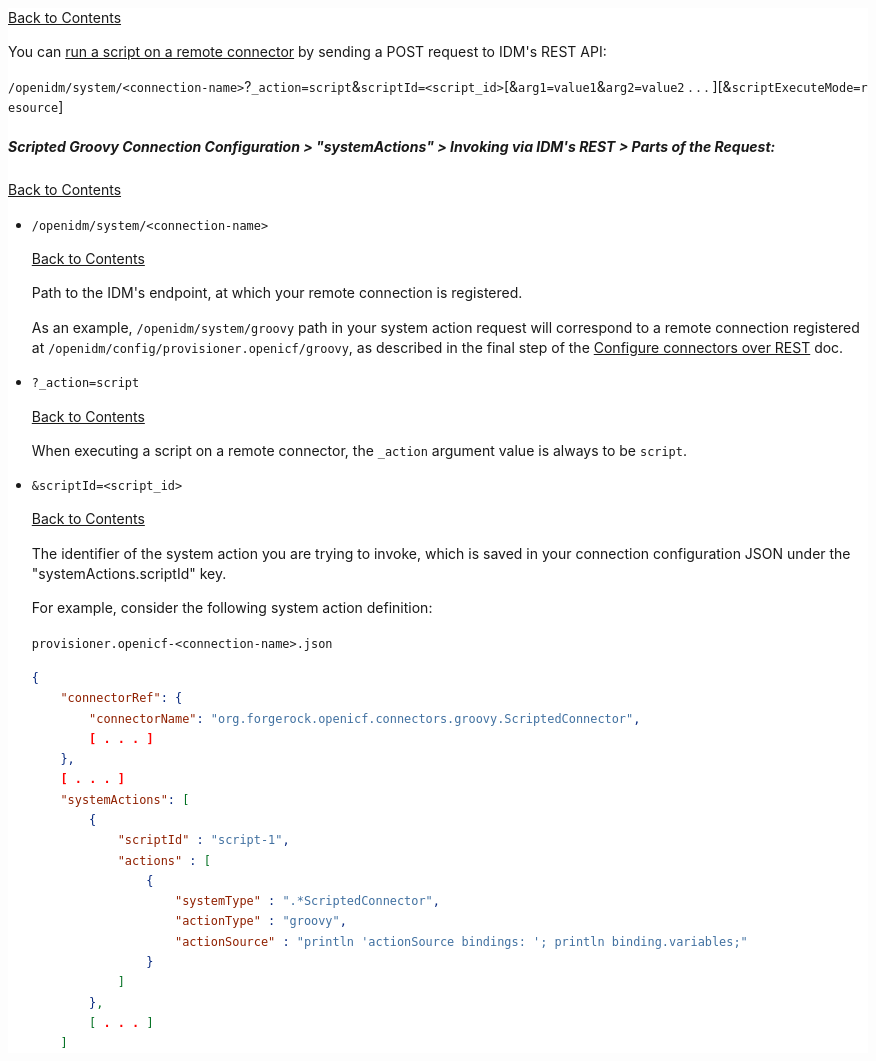[Back to Contents](#heading--contents)

You can [run a script on a remote connector](https://backstage.forgerock.com/docs/idcloud-idm/latest/rest-api-reference/endpoints/rest-system-objects.html#script-system-object) by sending a POST request to IDM's REST API:

`/openidm/system/<connection-name>`?`_action=script`&`scriptId=<script_id>`[&`arg1=value1`&`arg2=value2` . . . ]\[&`scriptExecuteMode=resource`]

##### <a id="heading--developing-connector-configuration-system-actions-rest-parts" name="heading--developing-connector-configuration-system-actions-rest-parts"></a>Scripted Groovy Connection Configuration > "systemActions" > Invoking via IDM's REST > Parts of the Request:

[Back to Contents](#heading--contents)

* <a id="heading--developing-connector-configuration-system-actions-rest-parts-path" name="heading--developing-connector-configuration-system-actions-rest-parts-path"></a>`/openidm/system/<connection-name>`

    [Back to Contents](#heading--contents)

    Path to the IDM's endpoint, at which your remote connection is registered.

    As an example, `/openidm/system/groovy` path in your system action request will correspond to a remote connection registered at `/openidm/config/provisioner.openicf/groovy`, as described in the final step of the [Configure connectors over REST](https://backstage.forgerock.com/docs/openicf/latest/connector-reference/configure-connector.html#connector-wiz-REST) doc.

* <a id="heading--developing-connector-configuration-system-actions-rest-parts-action" name="heading--developing-connector-configuration-system-actions-rest-parts-action"></a>`?_action=script`

    [Back to Contents](#heading--contents)

    When executing a script on a remote connector, the `_action` argument value is always to be `script`.

* <a id="heading--developing-connector-configuration-system-actions-rest-parts-script-id" name="heading--developing-connector-configuration-system-actions-rest-parts-script-id"></a>`&scriptId=<script_id>`

    [Back to Contents](#heading--contents)

    The identifier of the system action you are trying to invoke, which is saved in your connection configuration JSON under the "systemActions.scriptId" key.

    For example, consider the following system action definition:

    `provisioner.openicf-<connection-name>.json`

    ```json
    {
        "connectorRef": {
            "connectorName": "org.forgerock.openicf.connectors.groovy.ScriptedConnector",
            [ . . . ]
        },
        [ . . . ]
        "systemActions": [
            {
                "scriptId" : "script-1",
                "actions" : [
                    {
                        "systemType" : ".*ScriptedConnector",
                        "actionType" : "groovy",
                        "actionSource" : "println 'actionSource bindings: '; println binding.variables;"
                    }
                ]
            },
            [ . . . ]
        ]